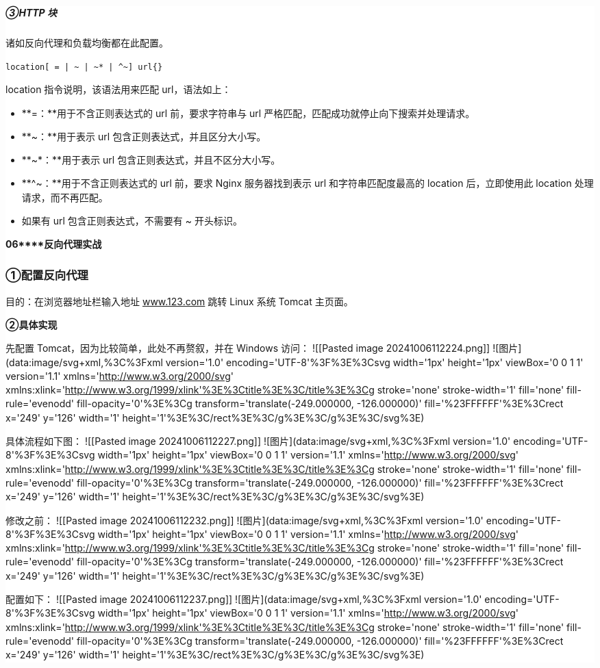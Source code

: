 ##### **③HTTP 块**

诸如反向代理和负载均衡都在此配置。

`location[ = | ~ | ~* | ^~] url{}      `

location 指令说明，该语法用来匹配 url，语法如上：

- \*\*=：\*\*用于不含正则表达式的 url 前，要求字符串与 url 严格匹配，匹配成功就停止向下搜索并处理请求。

- \*\*~：\*\*用于表示 url 包含正则表达式，并且区分大小写。

- \*\*~\*：\*\*用于表示 url 包含正则表达式，并且不区分大小写。

- \*\*^~：\*\*用于不含正则表达式的 url 前，要求 Nginx 服务器找到表示 url 和字符串匹配度最高的 location 后，立即使用此 location 处理请求，而不再匹配。

- 如果有 url 包含正则表达式，不需要有 ~ 开头标识。

**06\*\*\*\*反向代理实战**

### **①配置反向代理**

目的：在浏览器地址栏输入地址 www.123.com 跳转 Linux 系统 Tomcat 主页面。

**②具体实现**

先配置 Tomcat，因为比较简单，此处不再赘叙，并在 Windows 访问：
!\[\[Pasted image 20241006112224.png\]\]
!\[图片\](data:image/svg+xml,%3C%3Fxml version='1.0' encoding='UTF-8'%3F%3E%3Csvg width='1px' height='1px' viewBox='0 0 1 1' version='1.1' xmlns='http://www.w3.org/2000/svg' xmlns:xlink='http://www.w3.org/1999/xlink'%3E%3Ctitle%3E%3C/title%3E%3Cg stroke='none' stroke-width='1' fill='none' fill-rule='evenodd' fill-opacity='0'%3E%3Cg transform='translate(-249.000000, -126.000000)' fill='%23FFFFFF'%3E%3Crect x='249' y='126' width='1' height='1'%3E%3C/rect%3E%3C/g%3E%3C/g%3E%3C/svg%3E)

具体流程如下图：
!\[\[Pasted image 20241006112227.png\]\]
!\[图片\](data:image/svg+xml,%3C%3Fxml version='1.0' encoding='UTF-8'%3F%3E%3Csvg width='1px' height='1px' viewBox='0 0 1 1' version='1.1' xmlns='http://www.w3.org/2000/svg' xmlns:xlink='http://www.w3.org/1999/xlink'%3E%3Ctitle%3E%3C/title%3E%3Cg stroke='none' stroke-width='1' fill='none' fill-rule='evenodd' fill-opacity='0'%3E%3Cg transform='translate(-249.000000, -126.000000)' fill='%23FFFFFF'%3E%3Crect x='249' y='126' width='1' height='1'%3E%3C/rect%3E%3C/g%3E%3C/g%3E%3C/svg%3E)

修改之前：
!\[\[Pasted image 20241006112232.png\]\]
!\[图片\](data:image/svg+xml,%3C%3Fxml version='1.0' encoding='UTF-8'%3F%3E%3Csvg width='1px' height='1px' viewBox='0 0 1 1' version='1.1' xmlns='http://www.w3.org/2000/svg' xmlns:xlink='http://www.w3.org/1999/xlink'%3E%3Ctitle%3E%3C/title%3E%3Cg stroke='none' stroke-width='1' fill='none' fill-rule='evenodd' fill-opacity='0'%3E%3Cg transform='translate(-249.000000, -126.000000)' fill='%23FFFFFF'%3E%3Crect x='249' y='126' width='1' height='1'%3E%3C/rect%3E%3C/g%3E%3C/g%3E%3C/svg%3E)

配置如下：
!\[\[Pasted image 20241006112237.png\]\]
!\[图片\](data:image/svg+xml,%3C%3Fxml version='1.0' encoding='UTF-8'%3F%3E%3Csvg width='1px' height='1px' viewBox='0 0 1 1' version='1.1' xmlns='http://www.w3.org/2000/svg' xmlns:xlink='http://www.w3.org/1999/xlink'%3E%3Ctitle%3E%3C/title%3E%3Cg stroke='none' stroke-width='1' fill='none' fill-rule='evenodd' fill-opacity='0'%3E%3Cg transform='translate(-249.000000, -126.000000)' fill='%23FFFFFF'%3E%3Crect x='249' y='126' width='1' height='1'%3E%3C/rect%3E%3C/g%3E%3C/g%3E%3C/svg%3E)
